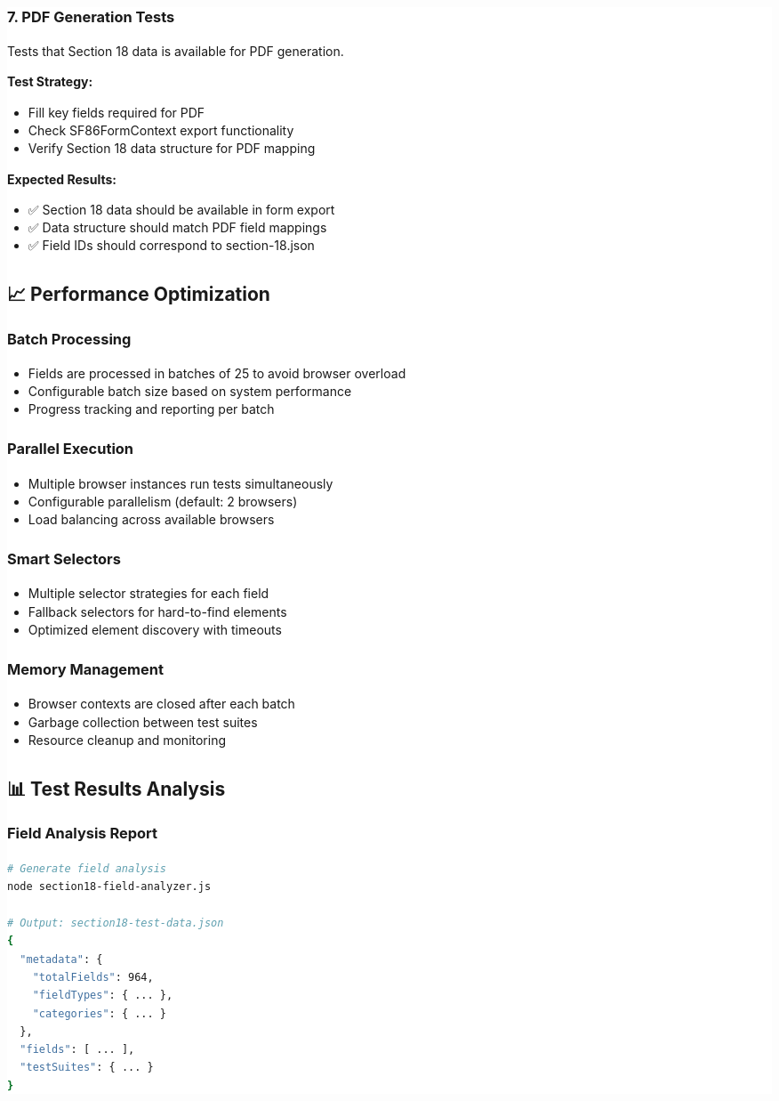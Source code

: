 ### 7. **PDF Generation Tests**
Tests that Section 18 data is available for PDF generation.

**Test Strategy:**
- Fill key fields required for PDF
- Check SF86FormContext export functionality
- Verify Section 18 data structure for PDF mapping

**Expected Results:**
- ✅ Section 18 data should be available in form export
- ✅ Data structure should match PDF field mappings
- ✅ Field IDs should correspond to section-18.json

## 📈 Performance Optimization

### Batch Processing
- Fields are processed in batches of 25 to avoid browser overload
- Configurable batch size based on system performance
- Progress tracking and reporting per batch

### Parallel Execution
- Multiple browser instances run tests simultaneously
- Configurable parallelism (default: 2 browsers)
- Load balancing across available browsers

### Smart Selectors
- Multiple selector strategies for each field
- Fallback selectors for hard-to-find elements
- Optimized element discovery with timeouts

### Memory Management
- Browser contexts are closed after each batch
- Garbage collection between test suites
- Resource cleanup and monitoring

## 📊 Test Results Analysis

### Field Analysis Report
```bash
# Generate field analysis
node section18-field-analyzer.js

# Output: section18-test-data.json
{
  "metadata": {
    "totalFields": 964,
    "fieldTypes": { ... },
    "categories": { ... }
  },
  "fields": [ ... ],
  "testSuites": { ... }
}
```
